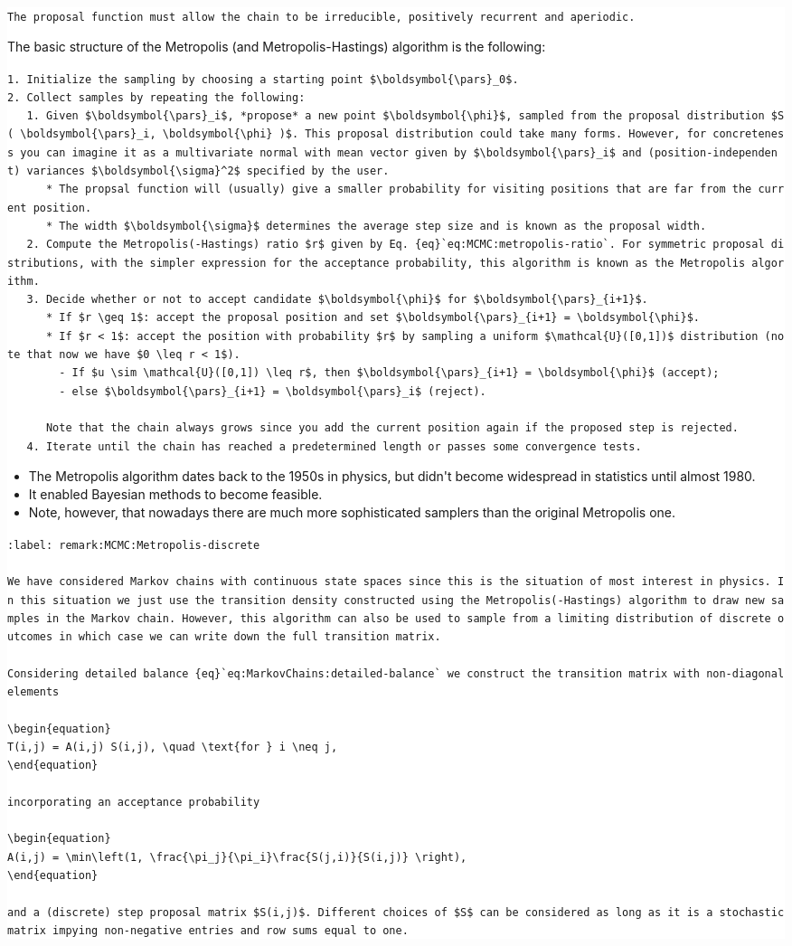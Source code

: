 ```{note}
The proposal function must allow the chain to be irreducible, positively recurrent and aperiodic.
```


The basic structure of the Metropolis (and Metropolis-Hastings) algorithm is the following:

```{prf:algorithm} The Metropolis-Hastings algorithm
1. Initialize the sampling by choosing a starting point $\boldsymbol{\pars}_0$.
2. Collect samples by repeating the following:
   1. Given $\boldsymbol{\pars}_i$, *propose* a new point $\boldsymbol{\phi}$, sampled from the proposal distribution $S( \boldsymbol{\pars}_i, \boldsymbol{\phi} )$. This proposal distribution could take many forms. However, for concreteness you can imagine it as a multivariate normal with mean vector given by $\boldsymbol{\pars}_i$ and (position-independent) variances $\boldsymbol{\sigma}^2$ specified by the user.
      * The propsal function will (usually) give a smaller probability for visiting positions that are far from the current position.
      * The width $\boldsymbol{\sigma}$ determines the average step size and is known as the proposal width.
   2. Compute the Metropolis(-Hastings) ratio $r$ given by Eq. {eq}`eq:MCMC:metropolis-ratio`. For symmetric proposal distributions, with the simpler expression for the acceptance probability, this algorithm is known as the Metropolis algorithm.
   3. Decide whether or not to accept candidate $\boldsymbol{\phi}$ for $\boldsymbol{\pars}_{i+1}$. 
      * If $r \geq 1$: accept the proposal position and set $\boldsymbol{\pars}_{i+1} = \boldsymbol{\phi}$.
      * If $r < 1$: accept the position with probability $r$ by sampling a uniform $\mathcal{U}([0,1])$ distribution (note that now we have $0 \leq r < 1$). 
        - If $u \sim \mathcal{U}([0,1]) \leq r$, then $\boldsymbol{\pars}_{i+1} = \boldsymbol{\phi}$ (accept); 
        - else $\boldsymbol{\pars}_{i+1} = \boldsymbol{\pars}_i$ (reject). 
        
      Note that the chain always grows since you add the current position again if the proposed step is rejected.
   4. Iterate until the chain has reached a predetermined length or passes some convergence tests.
   ```

* The Metropolis algorithm dates back to the 1950s in physics, but didn't become widespread in statistics until almost 1980.
* It enabled Bayesian methods to become feasible.
* Note, however, that nowadays there are much more sophisticated samplers than the original Metropolis one.

````{prf:remark} The Metropolis algorithm for a discrete limiting distribution
:label: remark:MCMC:Metropolis-discrete

We have considered Markov chains with continuous state spaces since this is the situation of most interest in physics. In this situation we just use the transition density constructed using the Metropolis(-Hastings) algorithm to draw new samples in the Markov chain. However, this algorithm can also be used to sample from a limiting distribution of discrete outcomes in which case we can write down the full transition matrix.

Considering detailed balance {eq}`eq:MarkovChains:detailed-balance` we construct the transition matrix with non-diagonal elements

\begin{equation}
T(i,j) = A(i,j) S(i,j), \quad \text{for } i \neq j,
\end{equation}

incorporating an acceptance probability

\begin{equation}
A(i,j) = \min\left(1, \frac{\pi_j}{\pi_i}\frac{S(j,i)}{S(i,j)} \right),
\end{equation}

and a (discrete) step proposal matrix $S(i,j)$. Different choices of $S$ can be considered as long as it is a stochastic matrix impying non-negative entries and row sums equal to one.
````